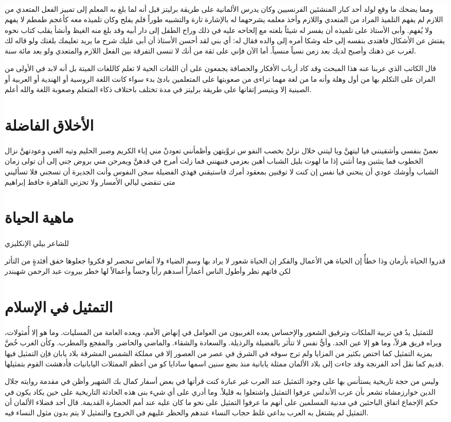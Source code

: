 

 ومما يضحك ما وقع لولد أحد كبار المنشئين الفرنسيين وكان يدرس الألمانية على طريقة برليتز قيل أنه لما بلغ به المعلم إلى تمييز الفعل المتعدي من اللازم لم يفهم التلميذ المراد من المتعدي واللازم وأخذ معلمه يشرحهما له بالإشارة تارة والتشبيه طوراً فلم يفلح وكان تلميذه معه كأعجم طمطم لا يفهم ولا يُفهم. وأبى الأستاذ على تلميذه أن يفسر له شيئاً بلغته مع إلحاحه عليه في ذلك وراح الطفل إلى دار أبيه وقد بلغ منه الغيظ وأنشأ يقلب كتاب نحوه يفتش عن الأشكال فاهتدى بنفسه إلى حله وشكا أمره إلى والده فقال له: أي بني لقد أحسن الأستاذ أن أبى عليك شرح ما يريد تعليمك بلغتك ولو قاله لك لغرب عن ذهنك وأصبح لديك بعد زمن نسياً منسياً. أما الآن فإني على ثقة من أنك لا تنسى التفرقة بين الفعل اللازم والمتعدي ولو بعد مائة سنة. 



 قال الكاتب الذي عربنا عنه هذا المبحث وقد كاد أرباب الأفكار والحصافة يجمعون على أن   اللغات الحية لا تعلم كاللغات الميتة بل أنه لابد في الأولى من المران على التكلم بها من أول وهلة وأنه ما من لغة مهما تراءى من صعوبتها على المتعلمين بادئ بدء سواء كانت اللغة الروسية أو الهندية أو العربية أو الصينية إلا ويتيسر إتقانها على طريقة برليتز في مدة تختلف باختلاف ذكاء المتعلم وصعوبة اللغة والله أعلم. 

 

#  الأخلاق الفاضلة 

 نعمنْ بنفسي وأشقينني  فيا ليتهنَّ ويا ليتني  خلال نزلنْ بخصب النفو  س تروَّيتهن وأظمأنني  تعودنْ مني إباء الكريم  وصبر الحليم وتيه الغني  وعودتهنَّ نزال الخطوب  فما ينثنين وما أنثني  إذا ما لهوت بليل الشباب  أهبن بعزمي فنبهنني  فما زلت أمرح في قدهنَّ  ويمرحن مني بروض جني  إلى أن تولى زمان الشباب  وأوشك عودي أن ينحني  فيا نفس إن كنت لا توقنين  بمعقود أمرك فاستيقني  فهذي الفضيلة سجن النفوس  وأنت الجديرة أن تسجني  فلا تسأليني متى تنقضي  ليالي الأمسار ولا تحزني  القاهرة  حافظ إبراهيم  

#  ماهية الحياة 



 للشاعر بيلي الإنكليزي 

 قدروا الحياة بأزمان وذا خطأٌ  إن الحياة هي الأعمال والفكر  إن الحياة شعور لا يراد بها  وسم الضياء ولا أنفاس تنحصر  لو فكروا جعلوها خفق أفئدةٍ  من التأثر لكن فاتهم نظر  وأطول الناس أعماراً أسدهم  رأياً وحساً وأعمالاً لها خطر  بيروت  عبد الرحمن شهبندر  

#  التمثيل في الإسلام 



 للتمثيل يدٌ في تربية الملكات وترقيق الشعور والإحساس يعده الغربيون من العوامل في إنهاض الأمم، ويعده العامة من المسليات. وما هو إلا أُمثولات، ويراه فريق هزلاً، وما هو إلا عين الجد. وأيُّ نفس لا تتأثر بالفضيلة والرذيلة. والسعادة والشقاء. والماضي والحاضر. والمفجع والمطرب. وكأن الغرب خُصَّ بمزية التمثيل كما اختص بكثير من المزايا ولم ترج سوقه في الشرق في عصر من العصور إلا في مملكة الشمس المشرقة بلاد يابان فإن التمثيل فيها قديم كما نقل أحد الفرنجة وقد جاءت إلى بلاد الألمان ممثلة يابانية منذ بضع سنين اسمها سادايا كو من أعظم الممثلات اليابانيات فأدهشت القوم بتمثيلها. 



 وليس من حجة تاريخية يستأنس بها على وجود التمثيل عند العرب غير عبارة كنت قرأتها في بعض أسفار كمال بك الشهير وأظن في مقدمة روايته جلال الدين خوارزمشاه تشعر بأن عرب الأندلس عرفوا التمثيل واشتغلوا به قليلاً. وما أدري على أي شيء بنى هذه الحادثة التاريخية على حين يكاد يكون في حكم الإجماع اتفاق الباحثين في مدنية المسلمين على أنهم ما عرفوا التمثيل على نحو ما كان عليه عند أمم الحضارة القديمة. قال أحد فضلاء الألمان أن التمثيل لم يشتغل به العرب بداعي غلظ حجاب النساء عندهم والحظر عليهم في الخروج والتمثيل لا يتم بدون مثول النساء فيه. 
